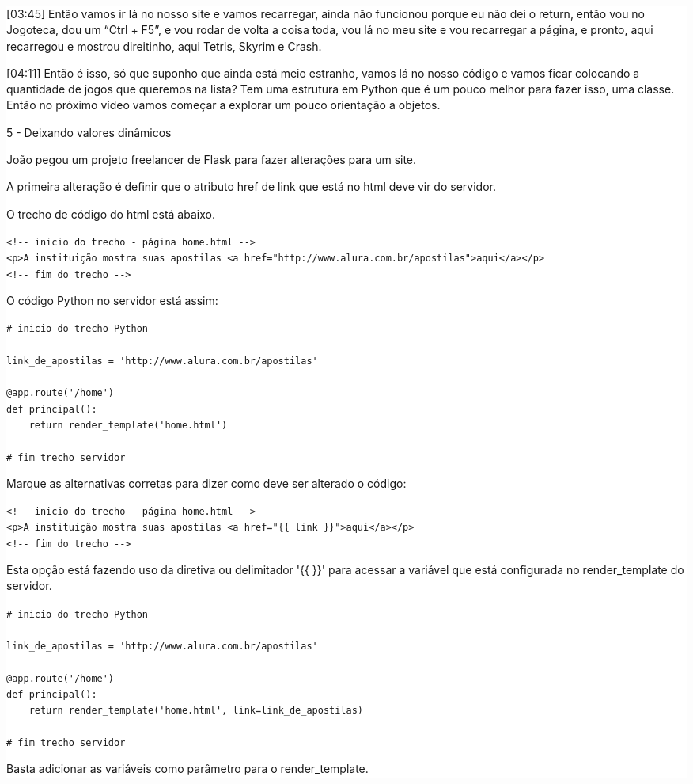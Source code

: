 [03:45] Então vamos ir lá no nosso site e vamos recarregar, ainda não funcionou porque eu não dei o return, então vou no Jogoteca, dou um “Ctrl + F5”, e vou rodar de volta a coisa toda, vou lá no meu site e vou recarregar a página, e pronto, aqui recarregou e mostrou direitinho, aqui Tetris, Skyrim e Crash.

[04:11] Então é isso, só que suponho que ainda está meio estranho, vamos lá no nosso código e vamos ficar colocando a quantidade de jogos que queremos na lista? Tem uma estrutura em Python que é um pouco melhor para fazer isso, uma classe. Então no próximo vídeo vamos começar a explorar um pouco orientação a objetos.



5 - Deixando valores dinâmicos

João pegou um projeto freelancer de Flask para fazer alterações para um site.

A primeira alteração é definir que o atributo href de link que está no html deve vir do servidor.

O trecho de código do html está abaixo.

```
<!-- inicio do trecho - página home.html -->
<p>A instituição mostra suas apostilas <a href="http://www.alura.com.br/apostilas">aqui</a></p>
<!-- fim do trecho -->
```

O código Python no servidor está assim:

```
# inicio do trecho Python

link_de_apostilas = 'http://www.alura.com.br/apostilas'

@app.route('/home')
def principal():
    return render_template('home.html')

# fim trecho servidor
```

Marque as alternativas corretas para dizer como deve ser alterado o código:

```
<!-- inicio do trecho - página home.html -->
<p>A instituição mostra suas apostilas <a href="{{ link }}">aqui</a></p>
<!-- fim do trecho -->
```
Esta opção está fazendo uso da diretiva ou delimitador '{{ }}' para acessar a variável que está configurada no render_template do servidor.

```
# inicio do trecho Python

link_de_apostilas = 'http://www.alura.com.br/apostilas'

@app.route('/home')
def principal():
    return render_template('home.html', link=link_de_apostilas)

# fim trecho servidor
```
Basta adicionar as variáveis como parâmetro para o render_template.
